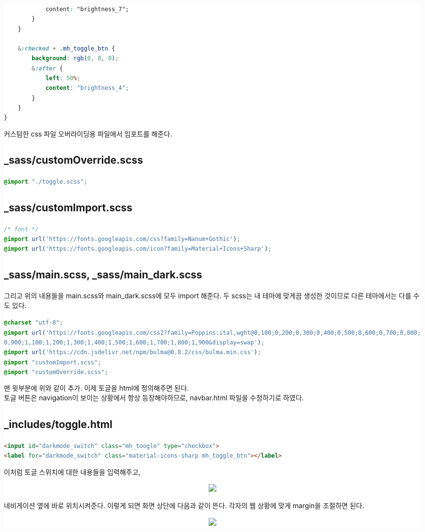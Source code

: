 ```css
            content: "brightness_7";
        }
    }

    &:checked + .mh_toggle_btn {
        background: rgb(0, 0, 0);
        &:after {
            left: 50%;
            content: "brightness_4";
        }
    }
}
```
커스텀한 css 파일 오버라이딩용 파일에서 임포트를 해준다.
## _sass/customOverride.scss
```css
@import "./toggle.scss";
```
## _sass/customImport.scss
```css
/* font */
@import url('https://fonts.googleapis.com/css?family=Nanum+Gothic');
@import url('https://fonts.googleapis.com/icon?family=Material+Icons+Sharp');
```

## _sass/main.scss, _sass/main_dark.scss
그리고 위의 내용들을 main.scss와 main_dark.scss에 모두 import 해준다. 두 scss는 내 테마에 맞게끔 생성한 것이므로 다른 테마에서는 다를 수도 있다.
```css
@charset "utf-8";
@import url('https://fonts.googleapis.com/css2?family=Poppins:ital,wght@0,100;0,200;0,300;0,400;0,500;0,600;0,700;0,800;0,900;1,100;1,200;1,300;1,400;1,500;1,600;1,700;1,800;1,900&display=swap');
@import url('https://cdn.jsdelivr.net/npm/bulma@0.8.2/css/bulma.min.css');
@import "customImport.scss";
@import "customOverride.scss";
```
맨 윗부분에 위와 같이 추가. 이제 토글을 html에 정의해주면 된다.   
토글 버튼은 navigation이 보이는 상황에서 항상 등장해야하므로, navbar.html 파일을 수정하기로 하였다.

## _includes/toggle.html
```html
<input id="darkmode_switch" class="mh_toogle" type="checkbox">
<label for="darkmode_switch" class="material-icons-sharp mh_toggle_btn"></label>
```
이처럼 토글 스위치에 대한 내용들을 입력해주고,
<p align="center">
    <img src= "https://user-images.githubusercontent.com/79881119/209090213-64dac132-4d0b-4507-8f5e-4204745d88c2.png" width="600"/>
</p>
네비게이션 옆에 바로 위치시켜준다. 이렇게 되면 화면 상단에 다음과 같이 뜬다. 각자의 웹 상황에 맞게 margin을 조절하면 된다.
<p align="center">
    <img src= "https://user-images.githubusercontent.com/79881119/209090218-6ec4aa31-81c7-4847-aca1-c14821c4e62a.png" width="600"/>
</p>
